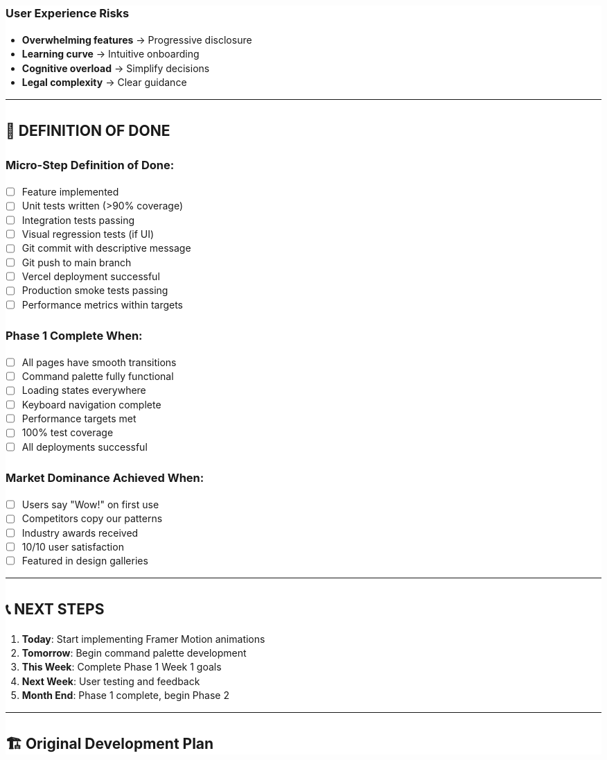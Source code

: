 ### User Experience Risks
- **Overwhelming features** → Progressive disclosure
- **Learning curve** → Intuitive onboarding
- **Cognitive overload** → Simplify decisions
- **Legal complexity** → Clear guidance

---

## 🎉 DEFINITION OF DONE

### Micro-Step Definition of Done:
- [ ] Feature implemented
- [ ] Unit tests written (>90% coverage)
- [ ] Integration tests passing
- [ ] Visual regression tests (if UI)
- [ ] Git commit with descriptive message
- [ ] Git push to main branch
- [ ] Vercel deployment successful
- [ ] Production smoke tests passing
- [ ] Performance metrics within targets

### Phase 1 Complete When:
- [ ] All pages have smooth transitions
- [ ] Command palette fully functional
- [ ] Loading states everywhere
- [ ] Keyboard navigation complete
- [ ] Performance targets met
- [ ] 100% test coverage
- [ ] All deployments successful

### Market Dominance Achieved When:
- [ ] Users say "Wow!" on first use
- [ ] Competitors copy our patterns
- [ ] Industry awards received
- [ ] 10/10 user satisfaction
- [ ] Featured in design galleries

---

## 📞 NEXT STEPS

1. **Today**: Start implementing Framer Motion animations
2. **Tomorrow**: Begin command palette development
3. **This Week**: Complete Phase 1 Week 1 goals
4. **Next Week**: User testing and feedback
5. **Month End**: Phase 1 complete, begin Phase 2

---

## 🏗️ Original Development Plan
